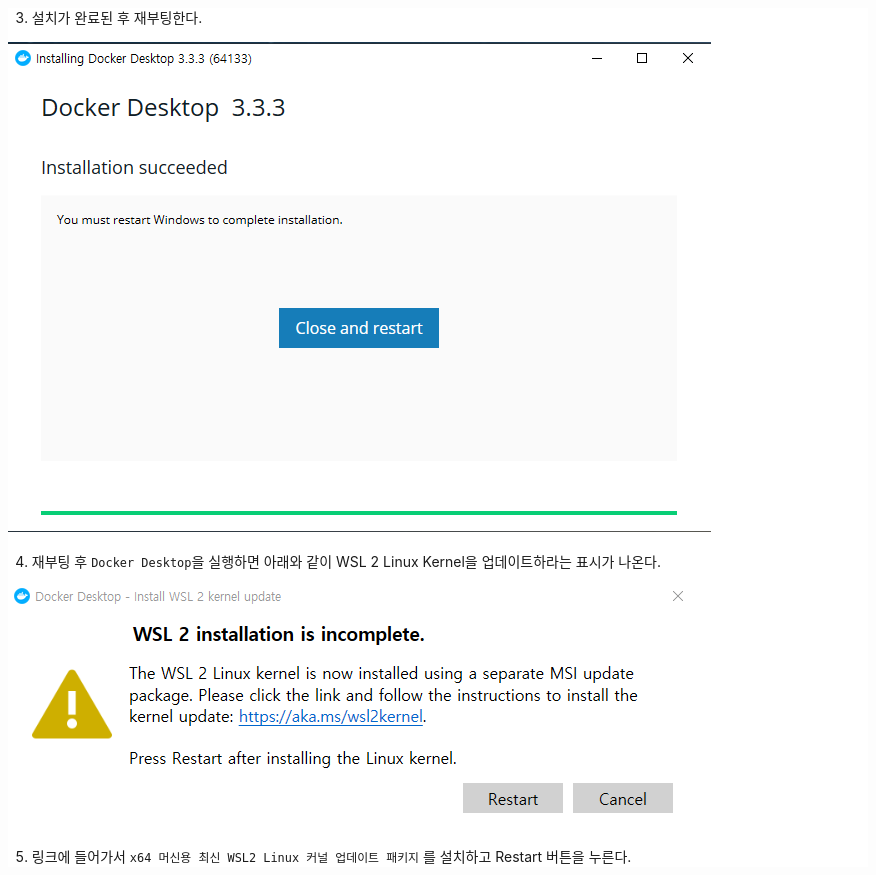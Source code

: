 3) 설치가 완료된 후 재부팅한다.

![Docker 설치3](./img/win10-docker-install-3.PNG)

4) 재부팅 후 `Docker Desktop`을 실행하면 아래와 같이 WSL 2 Linux Kernel을 업데이트하라는 표시가 나온다.

![Docker 설치4](./img/win10-docker-install-4.PNG)

5) 링크에 들어가서 `x64 머신용 최신 WSL2 Linux 커널 업데이트 패키지` 를 설치하고 Restart 버튼을 누른다.
